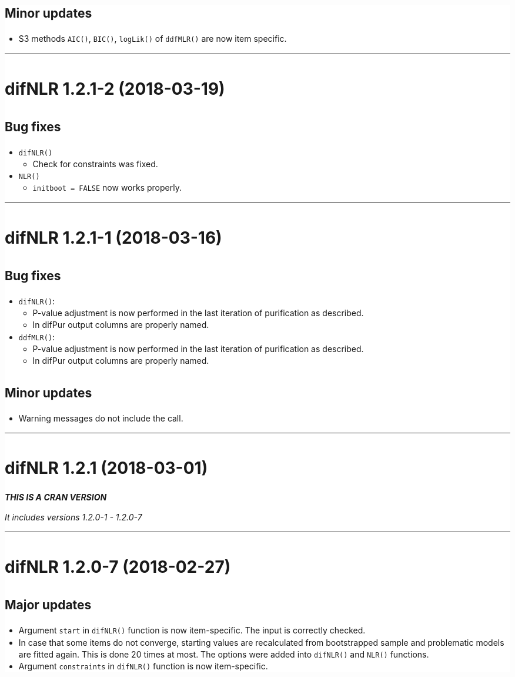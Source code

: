 ## Minor updates
  * S3 methods `AIC()`, `BIC()`, `logLik()` of `ddfMLR()` are now item specific.

------

# difNLR 1.2.1-2 (2018-03-19)

## Bug fixes
  * `difNLR()`
    - Check for constraints was fixed.
  * `NLR()`
    - `initboot = FALSE` now works properly.

------

# difNLR 1.2.1-1 (2018-03-16)

## Bug fixes
  * `difNLR()`:
    - P-value adjustment is now performed in the last iteration of purification
      as described.
    - In difPur output columns are properly named.
  * `ddfMLR()`:
    - P-value adjustment is now performed in the last iteration of purification
      as described.
    - In difPur output columns are properly named.

## Minor updates
  * Warning messages do not include the call.

------

# difNLR 1.2.1 (2018-03-01)

**_THIS IS A CRAN VERSION_**

*It includes versions 1.2.0-1 - 1.2.0-7*

------

# difNLR 1.2.0-7 (2018-02-27)

## Major updates
  * Argument `start` in `difNLR()` function is now item-specific. The input is
    correctly checked.
  * In case that some items do not converge, starting values are recalculated
    from bootstrapped sample and problematic models are fitted again. This is done
    20 times at most.
    The options were added into `difNLR()` and `NLR()` functions.
  * Argument `constraints` in `difNLR()` function is now item-specific.
